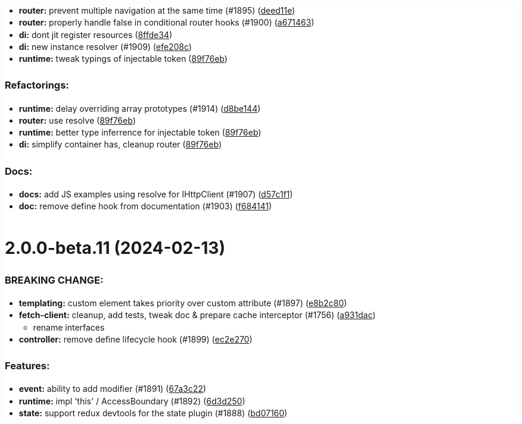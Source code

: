 * **router:** prevent multiple navigation at the same time (#1895) ([deed11e](https://github.com/aurelia/aurelia/commit/deed11e))
* **router:** properly handle false in conditional router hooks (#1900) ([a671463](https://github.com/aurelia/aurelia/commit/a671463))
* **di:** dont jit register resources ([8ffde34](https://github.com/aurelia/aurelia/commit/8ffde34))
* **di:** new instance resolver (#1909) ([efe208c](https://github.com/aurelia/aurelia/commit/efe208c))
* **runtime:** tweak typings of injectable token ([89f76eb](https://github.com/aurelia/aurelia/commit/89f76eb))


### Refactorings:

* **runtime:** delay overriding array prototypes (#1914) ([d8be144](https://github.com/aurelia/aurelia/commit/d8be144))
* **router:** use resolve ([89f76eb](https://github.com/aurelia/aurelia/commit/89f76eb))
* **runtime:** better type inferrence for injectable token ([89f76eb](https://github.com/aurelia/aurelia/commit/89f76eb))
* **di:** simplify container has, cleanup router ([89f76eb](https://github.com/aurelia/aurelia/commit/89f76eb))

### Docs:

* **docs:** add JS examples using resolve for IHttpClient (#1907) ([d57c1f1](https://github.com/aurelia/aurelia/commit/d57c1f1))
* **doc:** remove define hook from documentation (#1903) ([f684141](https://github.com/aurelia/aurelia/commit/f684141))

<a name="2.0.0-beta.11"></a>
# 2.0.0-beta.11 (2024-02-13)

### BREAKING CHANGE:

* **templating:** custom element takes priority over custom attribute (#1897) ([e8b2c80](https://github.com/aurelia/aurelia/commit/e8b2c80))
* **fetch-client:** cleanup, add tests, tweak doc & prepare cache interceptor (#1756) ([a931dac](https://github.com/aurelia/aurelia/commit/a931dac))
    * rename interfaces
* **controller:** remove define lifecycle hook (#1899) ([ec2e270](https://github.com/aurelia/aurelia/commit/ec2e270))


### Features:

* **event:** ability to add modifier (#1891) ([67a3c22](https://github.com/aurelia/aurelia/commit/67a3c22))
* **runtime:** impl 'this' / AccessBoundary (#1892) ([6d3d250](https://github.com/aurelia/aurelia/commit/6d3d250))
* **state:** support redux devtools for the state plugin (#1888) ([bd07160](https://github.com/aurelia/aurelia/commit/bd07160))
